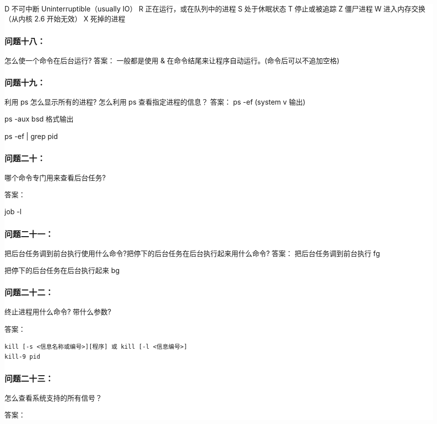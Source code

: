 D 不可中断 Uninterruptible（usually IO）
R 正在运行，或在队列中的进程
S 处于休眠状态
T 停止或被追踪
Z 僵尸进程
W 进入内存交换（从内核 2.6 开始无效）
X 死掉的进程

### 问题十八：

怎么使一个命令在后台运行?
答案：
一般都是使用 & 在命令结尾来让程序自动运行。(命令后可以不追加空格)

### 问题十九：

利用 ps 怎么显示所有的进程? 怎么利用 ps 查看指定进程的信息？
答案：
ps -ef (system v 输出) 

ps -aux bsd 格式输出

ps -ef | grep pid

### 问题二十：

哪个命令专门用来查看后台任务? 

答案：

job -l

### 问题二十一：

把后台任务调到前台执行使用什么命令?把停下的后台任务在后台执行起来用什么命令?
答案：
把后台任务调到前台执行 fg

把停下的后台任务在后台执行起来 bg

### 问题二十二：

终止进程用什么命令? 带什么参数? 

答案：

```shell
kill [-s <信息名称或编号>][程序] 或 kill [-l <信息编号>] 
kill-9 pid
```

### 问题二十三：

怎么查看系统支持的所有信号？

答案：
